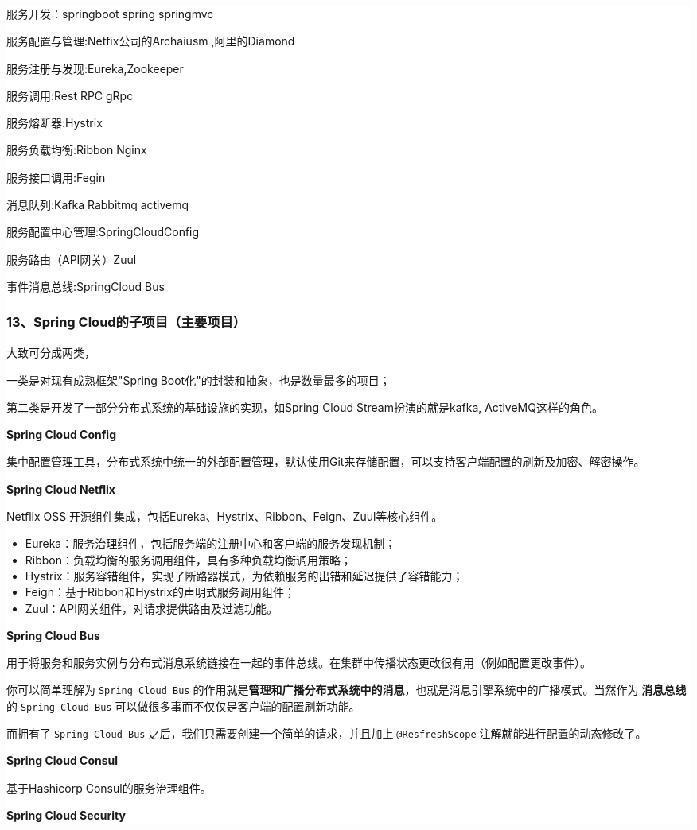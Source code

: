 服务开发：springboot spring springmvc

服务配置与管理:Netﬁx公司的Archaiusm ,阿里的Diamond

服务注册与发现:Eureka,Zookeeper

服务调用:Rest RPC gRpc

服务熔断器:Hystrix

服务负载均衡:Ribbon Nginx

服务接口调用:Fegin

消息队列:Kafka Rabbitmq activemq

服务配置中心管理:SpringCloudConﬁg

服务路由（API网关）Zuul

事件消息总线:SpringCloud Bus


### 13、Spring Cloud的子项目（主要项目）

大致可分成两类，

一类是对现有成熟框架"Spring Boot化"的封装和抽象，也是数量最多的项目；

第二类是开发了一部分分布式系统的基础设施的实现，如Spring Cloud Stream扮演的就是kafka, ActiveMQ这样的角色。



**Spring Cloud Config**

集中配置管理工具，分布式系统中统一的外部配置管理，默认使用Git来存储配置，可以支持客户端配置的刷新及加密、解密操作。



**Spring Cloud Netflix**

Netflix OSS 开源组件集成，包括Eureka、Hystrix、Ribbon、Feign、Zuul等核心组件。

- Eureka：服务治理组件，包括服务端的注册中心和客户端的服务发现机制；
- Ribbon：负载均衡的服务调用组件，具有多种负载均衡调用策略；
- Hystrix：服务容错组件，实现了断路器模式，为依赖服务的出错和延迟提供了容错能力；
- Feign：基于Ribbon和Hystrix的声明式服务调用组件；
- Zuul：API网关组件，对请求提供路由及过滤功能。



**Spring Cloud Bus**

用于将服务和服务实例与分布式消息系统链接在一起的事件总线。在集群中传播状态更改很有用（例如配置更改事件）。

你可以简单理解为 `Spring Cloud Bus` 的作用就是**管理和广播分布式系统中的消息**，也就是消息引擎系统中的广播模式。当然作为 **消息总线** 的 `Spring Cloud Bus` 可以做很多事而不仅仅是客户端的配置刷新功能。

而拥有了 `Spring Cloud Bus` 之后，我们只需要创建一个简单的请求，并且加上 `@ResfreshScope` 注解就能进行配置的动态修改了。

**Spring Cloud Consul**

基于Hashicorp Consul的服务治理组件。

**Spring Cloud Security**

